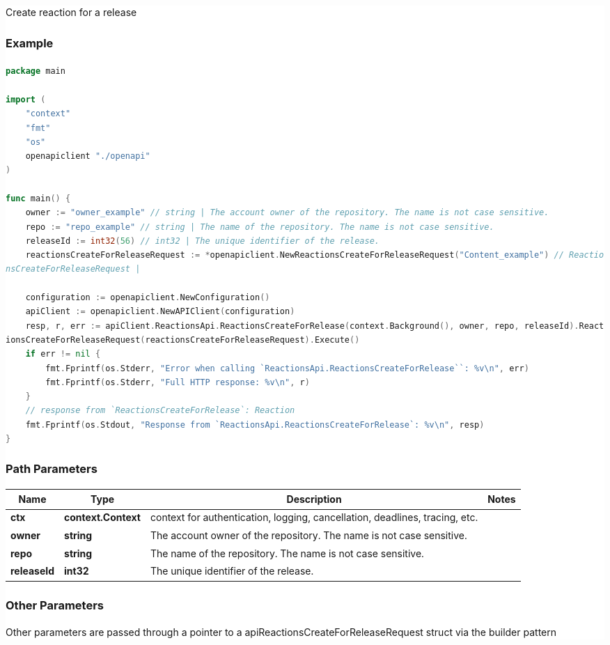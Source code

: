 Create reaction for a release



### Example

```go
package main

import (
    "context"
    "fmt"
    "os"
    openapiclient "./openapi"
)

func main() {
    owner := "owner_example" // string | The account owner of the repository. The name is not case sensitive.
    repo := "repo_example" // string | The name of the repository. The name is not case sensitive.
    releaseId := int32(56) // int32 | The unique identifier of the release.
    reactionsCreateForReleaseRequest := *openapiclient.NewReactionsCreateForReleaseRequest("Content_example") // ReactionsCreateForReleaseRequest | 

    configuration := openapiclient.NewConfiguration()
    apiClient := openapiclient.NewAPIClient(configuration)
    resp, r, err := apiClient.ReactionsApi.ReactionsCreateForRelease(context.Background(), owner, repo, releaseId).ReactionsCreateForReleaseRequest(reactionsCreateForReleaseRequest).Execute()
    if err != nil {
        fmt.Fprintf(os.Stderr, "Error when calling `ReactionsApi.ReactionsCreateForRelease``: %v\n", err)
        fmt.Fprintf(os.Stderr, "Full HTTP response: %v\n", r)
    }
    // response from `ReactionsCreateForRelease`: Reaction
    fmt.Fprintf(os.Stdout, "Response from `ReactionsApi.ReactionsCreateForRelease`: %v\n", resp)
}
```

### Path Parameters


Name | Type | Description  | Notes
------------- | ------------- | ------------- | -------------
**ctx** | **context.Context** | context for authentication, logging, cancellation, deadlines, tracing, etc.
**owner** | **string** | The account owner of the repository. The name is not case sensitive. | 
**repo** | **string** | The name of the repository. The name is not case sensitive. | 
**releaseId** | **int32** | The unique identifier of the release. | 

### Other Parameters

Other parameters are passed through a pointer to a apiReactionsCreateForReleaseRequest struct via the builder pattern

